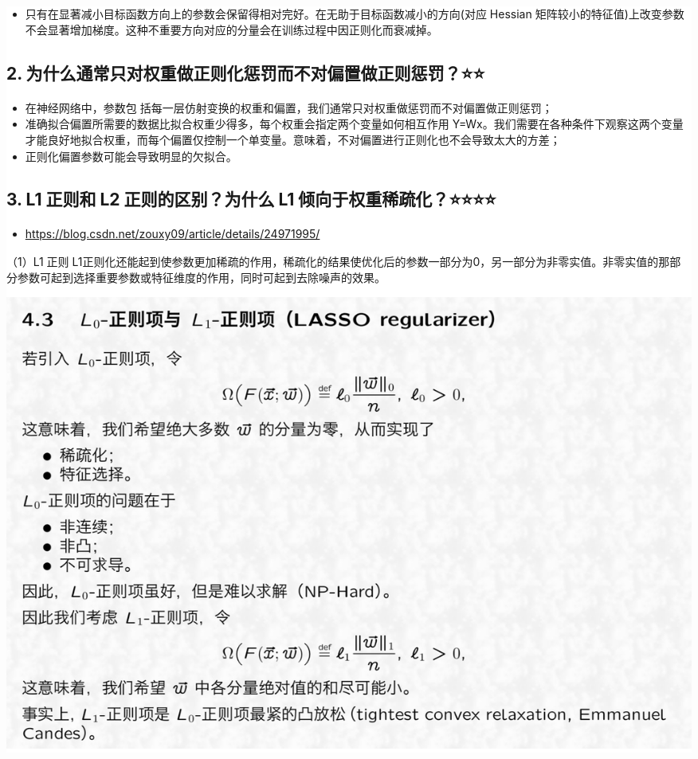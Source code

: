 - 只有在显著减小目标函数方向上的参数会保留得相对完好。在无助于目标函数减小的方向(对应 Hessian 矩阵较小的特征值)上改变参数不会显著增加梯度。这种不重要方向对应的分量会在训练过程中因正则化而衰减掉。

## 2. 为什么通常只对权重做正则化惩罚而不对偏置做正则惩罚？:star::star:
- 在神经网络中，参数包 括每一层仿射变换的权重和偏置，我们通常只对权重做惩罚而不对偏置做正则惩罚；
- 准确拟合偏置所需要的数据比拟合权重少得多，每个权重会指定两个变量如何相互作用 Y=Wx。我们需要在各种条件下观察这两个变量才能良好地拟合权重，而每个偏置仅控制一个单变量。意味着，不对偏置进行正则化也不会导致太大的方差；
- 正则化偏置参数可能会导致明显的欠拟合。

## 3. L1 正则和 L2 正则的区别？为什么 L1 倾向于权重稀疏化？:star::star::star::star:
- https://blog.csdn.net/zouxy09/article/details/24971995/

（1）L1 正则
L1正则化还能起到使参数更加稀疏的作用，稀疏化的结果使优化后的参数一部分为0，另一部分为非零实值。非零实值的那部分参数可起到选择重要参数或特征维度的作用，同时可起到去除噪声的效果。

![](../assets/machine_learning/l1.png)